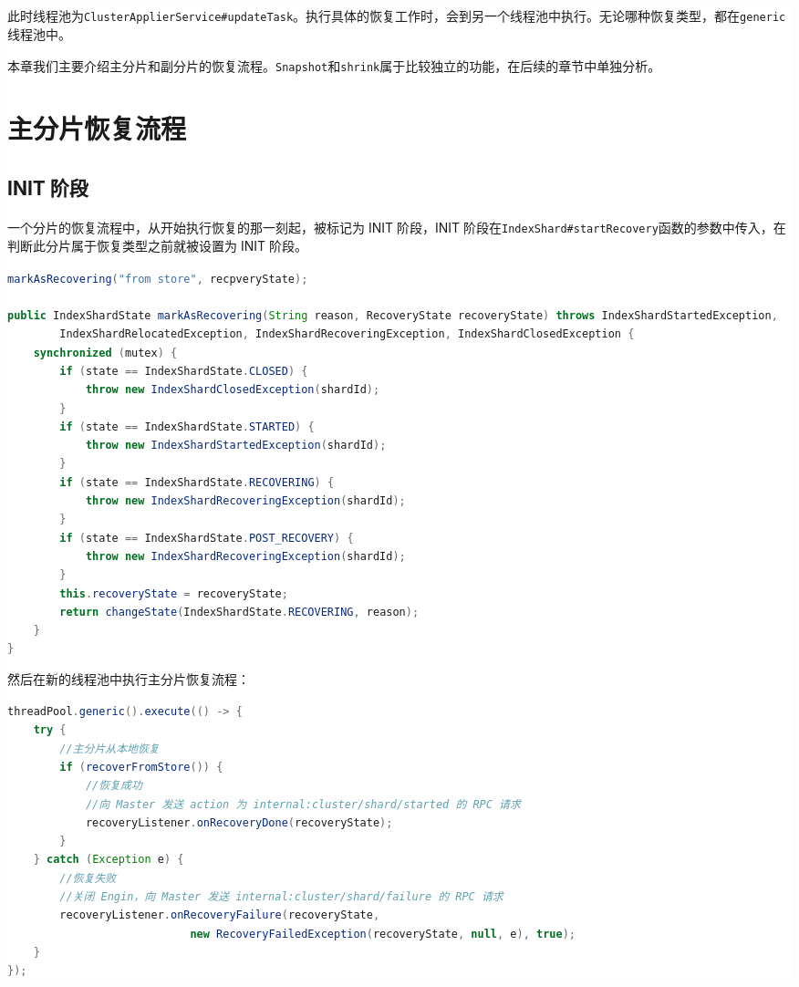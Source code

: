 
此时线程池为`ClusterApplierService#updateTask`。执行具体的恢复工作时，会到另一个线程池中执行。无论哪种恢复类型，都在`generic`线程池中。

本章我们主要介绍主分片和副分片的恢复流程。`Snapshot`和`shrink`属于比较独立的功能，在后续的章节中单独分析。

# 主分片恢复流程

## INIT 阶段

一个分片的恢复流程中，从开始执行恢复的那一刻起，被标记为 INIT 阶段，INIT 阶段在`IndexShard#startRecovery`函数的参数中传入，在判断此分片属于恢复类型之前就被设置为 INIT 阶段。

```java
markAsRecovering("from store", recpveryState);

public IndexShardState markAsRecovering(String reason, RecoveryState recoveryState) throws IndexShardStartedException,
        IndexShardRelocatedException, IndexShardRecoveringException, IndexShardClosedException {
    synchronized (mutex) {
        if (state == IndexShardState.CLOSED) {
            throw new IndexShardClosedException(shardId);
        }
        if (state == IndexShardState.STARTED) {
            throw new IndexShardStartedException(shardId);
        }
        if (state == IndexShardState.RECOVERING) {
            throw new IndexShardRecoveringException(shardId);
        }
        if (state == IndexShardState.POST_RECOVERY) {
            throw new IndexShardRecoveringException(shardId);
        }
        this.recoveryState = recoveryState;
        return changeState(IndexShardState.RECOVERING, reason);
    }
}
```

然后在新的线程池中执行主分片恢复流程：

```java
threadPool.generic().execute(() -> {    
    try {
        //主分片从本地恢复
        if (recoverFromStore()) {
            //恢复成功
            //向 Master 发送 action 为 internal:cluster/shard/started 的 RPC 请求
            recoveryListener.onRecoveryDone(recoveryState);
        }
    } catch (Exception e) {
        //恢复失败
        //关闭 Engin，向 Master 发送 internal:cluster/shard/failure 的 RPC 请求
        recoveryListener.onRecoveryFailure(recoveryState,
                            new RecoveryFailedException(recoveryState, null, e), true);
    }
});
```
